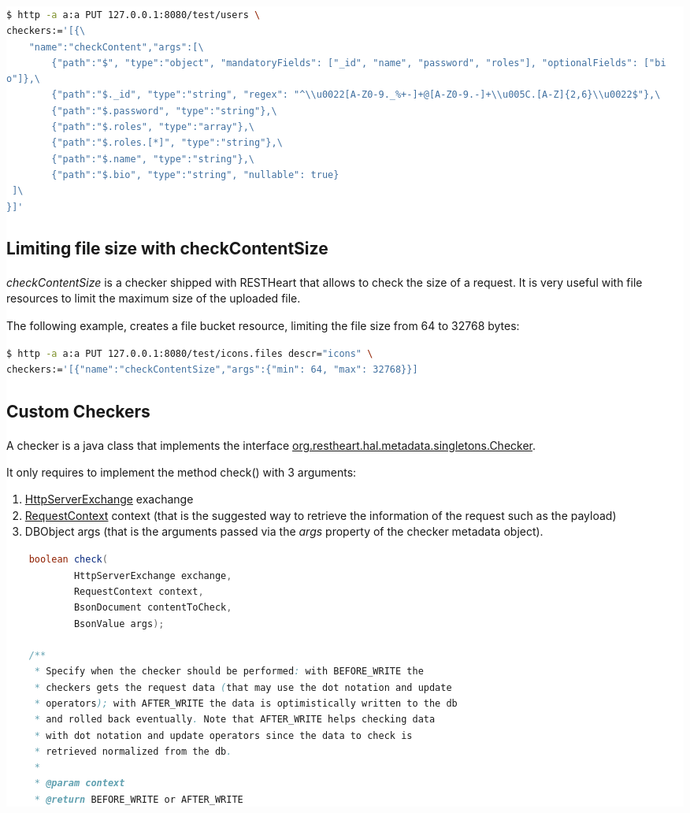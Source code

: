 ``` bash
$ http -a a:a PUT 127.0.0.1:8080/test/users \
checkers:='[{\
    "name":"checkContent","args":[\
        {"path":"$", "type":"object", "mandatoryFields": ["_id", "name", "password", "roles"], "optionalFields": ["bio"]},\
        {"path":"$._id", "type":"string", "regex": "^\\u0022[A-Z0-9._%+-]+@[A-Z0-9.-]+\\u005C.[A-Z]{2,6}\\u0022$"},\
        {"path":"$.password", "type":"string"},\
        {"path":"$.roles", "type":"array"},\
        {"path":"$.roles.[*]", "type":"string"},\
        {"path":"$.name", "type":"string"},\
        {"path":"$.bio", "type":"string", "nullable": true}
 ]\
}]'
```

## Limiting file size with checkContentSize

*checkContentSize* is a checker shipped with RESTHeart that allows to
check the size of a request. It is very useful with file resources to
limit the maximum size of the uploaded file.

The following example, creates a file bucket resource, limiting the file
size from 64 to 32768 bytes:

``` bash
$ http -a a:a PUT 127.0.0.1:8080/test/icons.files descr="icons" \
checkers:='[{"name":"checkContentSize","args":{"min": 64, "max": 32768}}]
```

## Custom Checkers

A checker is a java class that implements the
interface [org.restheart.hal.metadata.singletons.Checker](https://github.com/SoftInstigate/restheart/blob/develop/src/main/java/org/restheart/hal/metadata/singletons/Checker.java).

It only requires to implement the method check() with 3 arguments:

1.  [HttpServerExchange](https://github.com/undertow-io/undertow/blob/master/core/src/main/java/io/undertow/server/HttpServerExchange.java) exachange
2.  [RequestContext](https://github.com/SoftInstigate/restheart/blob/develop/src/main/java/org/restheart/handlers/RequestContext.java) context
    (that is the suggested way to retrieve the information of the
    request such as the payload) 
3.  DBObject args (that is the arguments passed via the *args* property
    of the checker metadata object).

  

``` java
    boolean check(
            HttpServerExchange exchange,
            RequestContext context,
            BsonDocument contentToCheck,
            BsonValue args);

    /**
     * Specify when the checker should be performed: with BEFORE_WRITE the
     * checkers gets the request data (that may use the dot notation and update
     * operators); with AFTER_WRITE the data is optimistically written to the db
     * and rolled back eventually. Note that AFTER_WRITE helps checking data
     * with dot notation and update operators since the data to check is
     * retrieved normalized from the db.
     *
     * @param context
     * @return BEFORE_WRITE or AFTER_WRITE
```